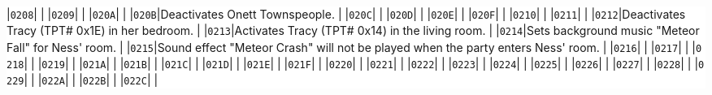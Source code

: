 |`0208`|                                                                                                                                     |
|`0209`|                                                                                                                                     |
|`020A`|                                                                                                                                     |
|`020B`|Deactivates Onett Townspeople.                                                                                                       |
|`020C`|                                                                                                                                     |
|`020D`|                                                                                                                                     |
|`020E`|                                                                                                                                     |
|`020F`|                                                                                                                                     |
|`0210`|                                                                                                                                     |
|`0211`|                                                                                                                                     |
|`0212`|Deactivates Tracy (TPT# 0x1E) in her bedroom.                                                                                        |
|`0213`|Activates Tracy (TPT# 0x14) in the living room.                                                                                      |
|`0214`|Sets background music "Meteor Fall" for Ness' room.                                                                                  |
|`0215`|Sound effect "Meteor Crash" will not be played when the party enters Ness' room.                                                     |
|`0216`|                                                                                                                                     |
|`0217`|                                                                                                                                     |
|`0218`|                                                                                                                                     |
|`0219`|                                                                                                                                     |
|`021A`|                                                                                                                                     |
|`021B`|                                                                                                                                     |
|`021C`|                                                                                                                                     |
|`021D`|                                                                                                                                     |
|`021E`|                                                                                                                                     |
|`021F`|                                                                                                                                     |
|`0220`|                                                                                                                                     |
|`0221`|                                                                                                                                     |
|`0222`|                                                                                                                                     |
|`0223`|                                                                                                                                     |
|`0224`|                                                                                                                                     |
|`0225`|                                                                                                                                     |
|`0226`|                                                                                                                                     |
|`0227`|                                                                                                                                     |
|`0228`|                                                                                                                                     |
|`0229`|                                                                                                                                     |
|`022A`|                                                                                                                                     |
|`022B`|                                                                                                                                     |
|`022C`|                                                                                                                                     |